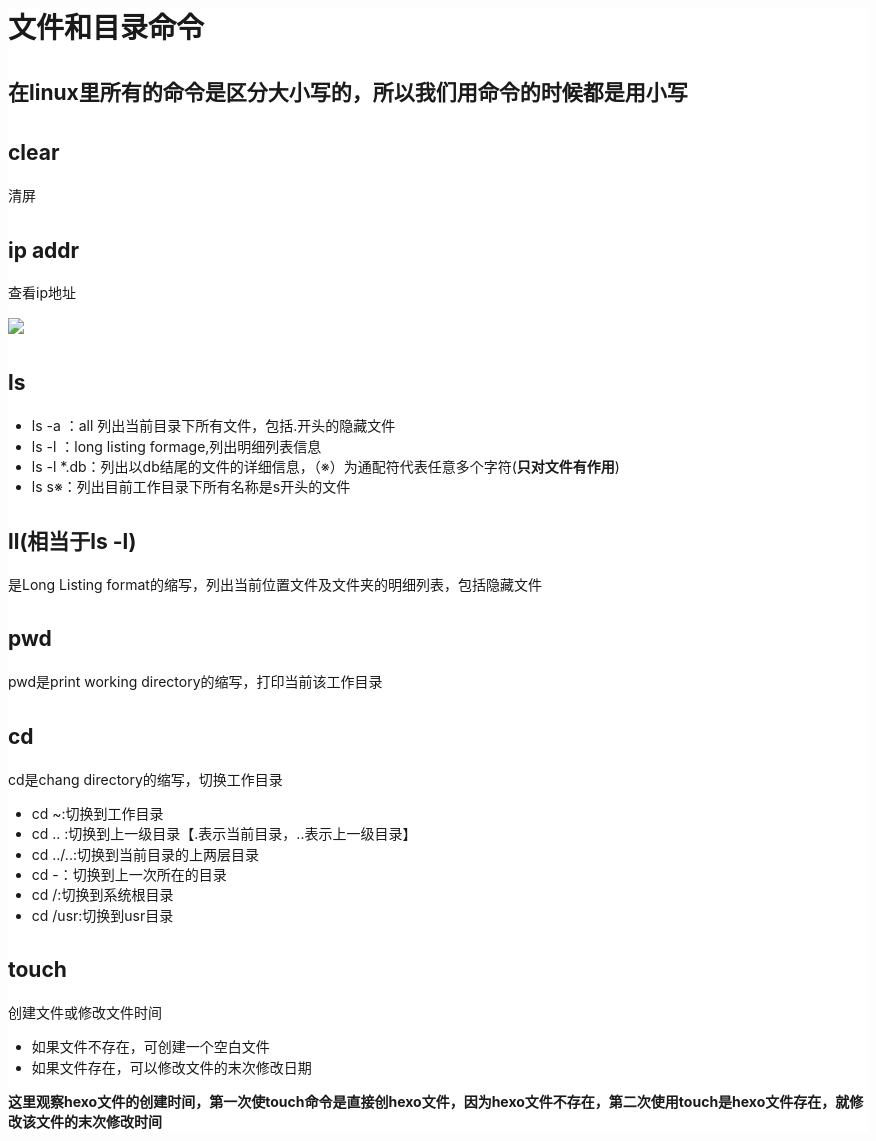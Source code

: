 # 文件和目录命令

## **在linux里所有的命令是区分大小写的，所以我们用命令的时候都是用小写**

## clear

清屏

## ip addr

查看ip地址

![](https://pic.downk.cc/item/5e85a2f3504f4bcb04e428ba.png)

## ls

- ls -a ：all 列出当前目录下所有文件，包括.开头的隐藏文件
- ls -l ：long listing formage,列出明细列表信息
- ls -l  *.db：列出以db结尾的文件的详细信息，（※）为通配符代表任意多个字符(**只对文件有作用**)
- ls s※：列出目前工作目录下所有名称是s开头的文件

## ll(相当于ls -l)

是Long Listing format的缩写，列出当前位置文件及文件夹的明细列表，包括隐藏文件

## pwd

pwd是print working directory的缩写，打印当前该工作目录

## cd

cd是chang directory的缩写，切换工作目录

- cd ~:切换到工作目录
- cd .. :切换到上一级目录【.表示当前目录，..表示上一级目录】
- cd ../..:切换到当前目录的上两层目录
- cd -：切换到上一次所在的目录
- cd /:切换到系统根目录
- cd /usr:切换到usr目录

## touch

创建文件或修改文件时间

- 如果文件不存在，可创建一个空白文件
- 如果文件存在，可以修改文件的末次修改日期

**这里观察hexo文件的创建时间，第一次使touch命令是直接创hexo文件，因为hexo文件不存在，第二次使用touch是hexo文件存在，就修改该文件的末次修改时间**
